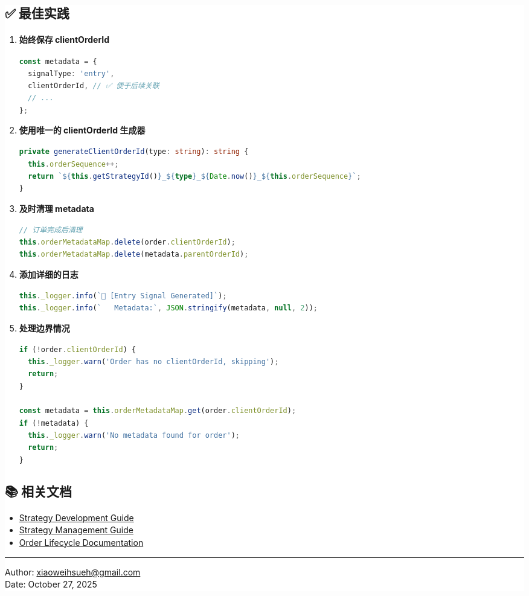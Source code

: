 ## ✅ 最佳实践

1. **始终保存 clientOrderId**

   ```typescript
   const metadata = {
     signalType: 'entry',
     clientOrderId, // ✅ 便于后续关联
     // ...
   };
   ```

2. **使用唯一的 clientOrderId 生成器**

   ```typescript
   private generateClientOrderId(type: string): string {
     this.orderSequence++;
     return `${this.getStrategyId()}_${type}_${Date.now()}_${this.orderSequence}`;
   }
   ```

3. **及时清理 metadata**

   ```typescript
   // 订单完成后清理
   this.orderMetadataMap.delete(order.clientOrderId);
   this.orderMetadataMap.delete(metadata.parentOrderId);
   ```

4. **添加详细的日志**

   ```typescript
   this._logger.info(`🎯 [Entry Signal Generated]`);
   this._logger.info(`   Metadata:`, JSON.stringify(metadata, null, 2));
   ```

5. **处理边界情况**

   ```typescript
   if (!order.clientOrderId) {
     this._logger.warn('Order has no clientOrderId, skipping');
     return;
   }
   
   const metadata = this.orderMetadataMap.get(order.clientOrderId);
   if (!metadata) {
     this._logger.warn('No metadata found for order');
     return;
   }
   ```

## 📚 相关文档

- [Strategy Development Guide](./STRATEGY_DEVELOPMENT_GUIDE.md)
- [Strategy Management Guide](./STRATEGY_MANAGEMENT_GUIDE.md)
- [Order Lifecycle Documentation](../development/ORDER_LIFECYCLE.md)

---

Author: <xiaoweihsueh@gmail.com>  
Date: October 27, 2025
